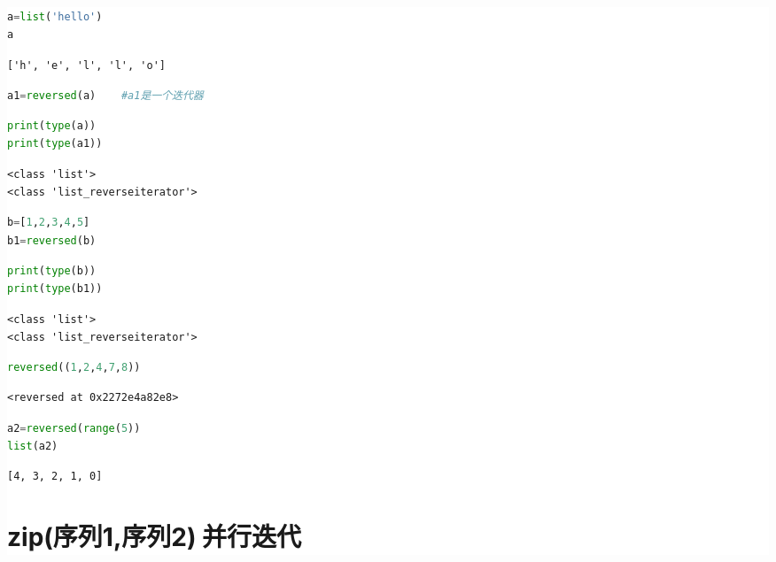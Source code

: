 
```python
a=list('hello')
a
```




    ['h', 'e', 'l', 'l', 'o']




```python
a1=reversed(a)    #a1是一个迭代器
```


```python
print(type(a))
print(type(a1))
```

    <class 'list'>
    <class 'list_reverseiterator'>
    


```python
b=[1,2,3,4,5]
b1=reversed(b)
```


```python
print(type(b))
print(type(b1))
```

    <class 'list'>
    <class 'list_reverseiterator'>
    


```python
reversed((1,2,4,7,8))
```




    <reversed at 0x2272e4a82e8>




```python
a2=reversed(range(5))
list(a2)
```




    [4, 3, 2, 1, 0]



# zip(序列1,序列2) 并行迭代
